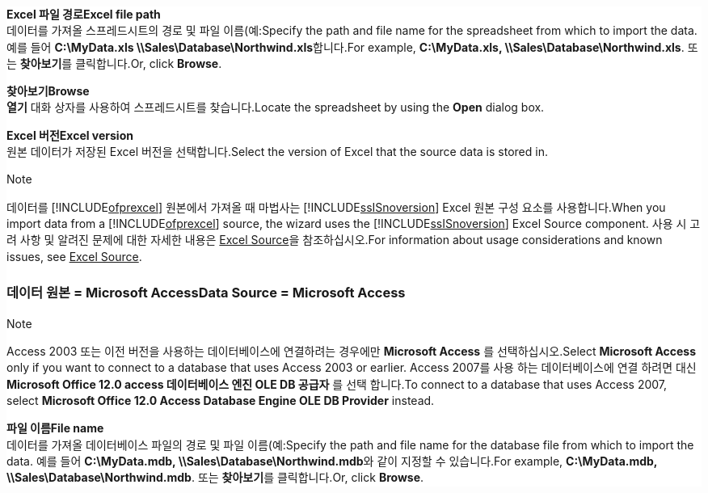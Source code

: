  <span data-ttu-id="8db78-158">**Excel 파일 경로**</span><span class="sxs-lookup"><span data-stu-id="8db78-158">**Excel file path**</span></span>  
 <span data-ttu-id="8db78-159">데이터를 가져올 스프레드시트의 경로 및 파일 이름(예:</span><span class="sxs-lookup"><span data-stu-id="8db78-159">Specify the path and file name for the spreadsheet from which to import the data.</span></span> <span data-ttu-id="8db78-160">예를 들어 **C:\MyData.xls \\\Sales\Database\Northwind.xls**합니다.</span><span class="sxs-lookup"><span data-stu-id="8db78-160">For example, **C:\MyData.xls, \\\Sales\Database\Northwind.xls**.</span></span> <span data-ttu-id="8db78-161">또는 **찾아보기**를 클릭합니다.</span><span class="sxs-lookup"><span data-stu-id="8db78-161">Or, click **Browse**.</span></span>  
  
 <span data-ttu-id="8db78-162">**찾아보기**</span><span class="sxs-lookup"><span data-stu-id="8db78-162">**Browse**</span></span>  
 <span data-ttu-id="8db78-163">**열기** 대화 상자를 사용하여 스프레드시트를 찾습니다.</span><span class="sxs-lookup"><span data-stu-id="8db78-163">Locate the spreadsheet by using the **Open** dialog box.</span></span>  
  
 <span data-ttu-id="8db78-164">**Excel 버전**</span><span class="sxs-lookup"><span data-stu-id="8db78-164">**Excel version**</span></span>  
 <span data-ttu-id="8db78-165">원본 데이터가 저장된 Excel 버전을 선택합니다.</span><span class="sxs-lookup"><span data-stu-id="8db78-165">Select the version of Excel that the source data is stored in.</span></span>  
  
> [!NOTE]  
>  <span data-ttu-id="8db78-166">데이터를 [!INCLUDE[ofprexcel](../../includes/ofprexcel-md.md)] 원본에서 가져올 때 마법사는 [!INCLUDE[ssISnoversion](../../includes/ssisnoversion-md.md)] Excel 원본 구성 요소를 사용합니다.</span><span class="sxs-lookup"><span data-stu-id="8db78-166">When you import data from a [!INCLUDE[ofprexcel](../../includes/ofprexcel-md.md)] source, the wizard uses the [!INCLUDE[ssISnoversion](../../includes/ssisnoversion-md.md)] Excel Source component.</span></span> <span data-ttu-id="8db78-167">사용 시 고려 사항 및 알려진 문제에 대한 자세한 내용은 [Excel Source](../data-flow/excel-source.md)을 참조하십시오.</span><span class="sxs-lookup"><span data-stu-id="8db78-167">For information about usage considerations and known issues, see [Excel Source](../data-flow/excel-source.md).</span></span>  
  
### <a name="data-source--microsoft-access"></a><span data-ttu-id="8db78-168">데이터 원본 = Microsoft Access</span><span class="sxs-lookup"><span data-stu-id="8db78-168">Data Source = Microsoft Access</span></span>  
  
> [!NOTE]  
>  <span data-ttu-id="8db78-169">Access 2003 또는 이전 버전을 사용하는 데이터베이스에 연결하려는 경우에만 **Microsoft Access** 를 선택하십시오.</span><span class="sxs-lookup"><span data-stu-id="8db78-169">Select **Microsoft Access** only if you want to connect to a database that uses Access 2003 or earlier.</span></span> <span data-ttu-id="8db78-170">Access 2007를 사용 하는 데이터베이스에 연결 하려면 대신 **Microsoft Office 12.0 access 데이터베이스 엔진 OLE DB 공급자** 를 선택 합니다.</span><span class="sxs-lookup"><span data-stu-id="8db78-170">To connect to a database that uses Access 2007, select **Microsoft Office 12.0 Access Database Engine OLE DB Provider** instead.</span></span>  
  
 <span data-ttu-id="8db78-171">**파일 이름**</span><span class="sxs-lookup"><span data-stu-id="8db78-171">**File name**</span></span>  
 <span data-ttu-id="8db78-172">데이터를 가져올 데이터베이스 파일의 경로 및 파일 이름(예:</span><span class="sxs-lookup"><span data-stu-id="8db78-172">Specify the path and file name for the database file from which to import the data.</span></span> <span data-ttu-id="8db78-173">예를 들어 **C:\MyData.mdb, \\\Sales\Database\Northwind.mdb**와 같이 지정할 수 있습니다.</span><span class="sxs-lookup"><span data-stu-id="8db78-173">For example, **C:\MyData.mdb, \\\Sales\Database\Northwind.mdb**.</span></span> <span data-ttu-id="8db78-174">또는 **찾아보기**를 클릭합니다.</span><span class="sxs-lookup"><span data-stu-id="8db78-174">Or, click **Browse**.</span></span>  
  